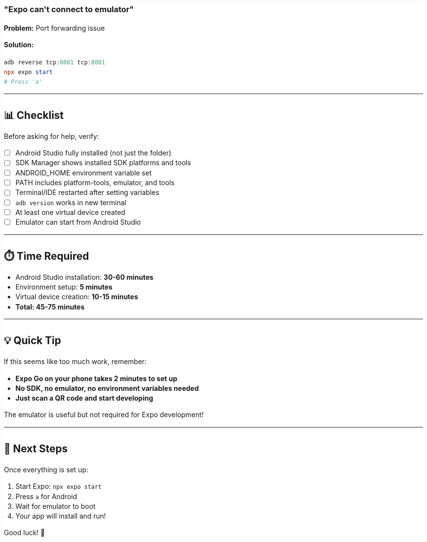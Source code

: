 ### "Expo can't connect to emulator"
**Problem:** Port forwarding issue

**Solution:**
```powershell
adb reverse tcp:8081 tcp:8081
npx expo start
# Press 'a'
```

---

## 📊 Checklist

Before asking for help, verify:

- [ ] Android Studio fully installed (not just the folder)
- [ ] SDK Manager shows installed SDK platforms and tools
- [ ] ANDROID_HOME environment variable set
- [ ] PATH includes platform-tools, emulator, and tools
- [ ] Terminal/IDE restarted after setting variables
- [ ] `adb version` works in new terminal
- [ ] At least one virtual device created
- [ ] Emulator can start from Android Studio

---

## ⏱️ Time Required

- Android Studio installation: **30-60 minutes**
- Environment setup: **5 minutes**
- Virtual device creation: **10-15 minutes**
- **Total: 45-75 minutes**

---

## 💡 Quick Tip

If this seems like too much work, remember:
- **Expo Go on your phone takes 2 minutes to set up**
- **No SDK, no emulator, no environment variables needed**
- **Just scan a QR code and start developing**

The emulator is useful but not required for Expo development!

---

## 🚀 Next Steps

Once everything is set up:
1. Start Expo: `npx expo start`
2. Press `a` for Android
3. Wait for emulator to boot
4. Your app will install and run!

Good luck! 🎉
